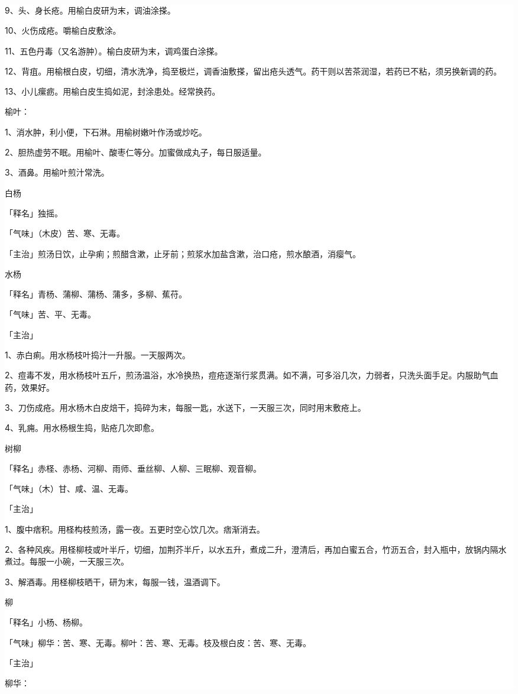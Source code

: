 9、头、身长疮。用榆白皮研为末，调油涂搽。

10、火伤成疮。嚼榆白皮敷涂。

11、五色丹毒（又名游肿）。榆白皮研为末，调鸡蛋白涂搽。

12、背疽。用榆根白皮，切细，清水洗净，捣至极烂，调香油敷搽，留出疮头透气。药干则以苦茶润湿，若药已不粘，须另换新调的药。

13、小儿瘰疬。用榆白皮生捣如泥，封涂患处。经常换药。

榆叶：

1、消水肿，利小便，下石淋。用榆树嫩叶作汤或炒吃。

2、胆热虚劳不眠。用榆叶、酸枣仁等分。加蜜做成丸子，每日服适量。

3、酒鼻。用榆叶煎汁常洗。

白杨

「释名」独摇。

「气味」（木皮）苦、寒、无毒。

「主治」煎汤日饮，止孕痢；煎醋含漱，止牙前；煎浆水加盐含漱，治口疮，煎水酿酒，消瘿气。

水杨

「释名」青杨、蒲柳、蒲杨、蒲多，多柳、蕉苻。

「气味」苦、平、无毒。

「主治」

1、赤白痢。用水杨枝叶捣汁一升服。一天服两次。

2、痘毒不发，用水杨枝叶五斤，煎汤温浴，水冷换热，痘疮逐渐行浆贯满。如不满，可多浴几次，力弱者，只洗头面手足。内服助气血药，效果好。

3、刀伤成疮。用水杨木白皮焙干，捣碎为末，每服一匙，水送下，一天服三次，同时用末敷疮上。

4、乳痈。用水杨根生捣，贴疮几次即愈。

树柳

「释名」赤柽、赤杨、河柳、雨师、垂丝柳、人柳、三眠柳、观音柳。

「气味」（木）甘、咸、温、无毒。

「主治」

1、腹中痞积。用柽构枝煎汤，露一夜。五更时空心饮几次。痞渐消去。

2、各种风疾。用柽柳枝或叶半斤，切细，加荆芥半斤，以水五升，煮成二升，澄清后，再加白蜜五合，竹沥五合，封入瓶中，放锅内隔水煮过。每服一小碗，一天服三次。

3、解酒毒。用柽柳枝晒干，研为末，每服一钱，温酒调下。

柳

「释名」小杨、杨柳。

「气味」柳华：苦、寒、无毒。柳叶：苦、寒、无毒。枝及根白皮：苦、寒、无毒。

「主治」

柳华：
